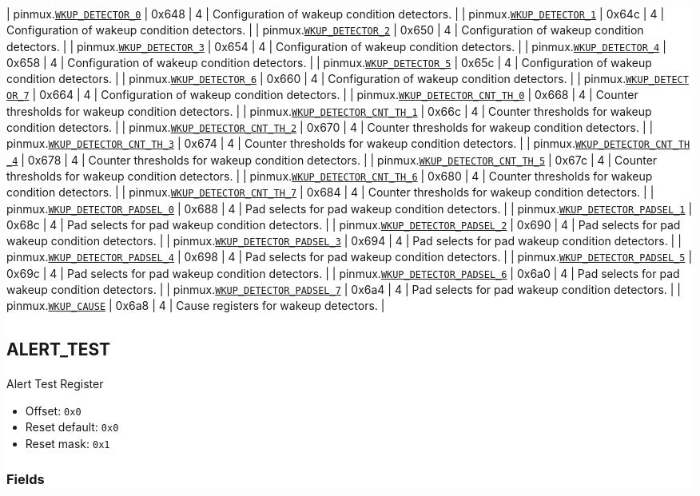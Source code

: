 | pinmux.[`WKUP_DETECTOR_0`](#wkup_detector)                     | 0x648    |        4 | Configuration of wakeup condition detectors.                        |
| pinmux.[`WKUP_DETECTOR_1`](#wkup_detector)                     | 0x64c    |        4 | Configuration of wakeup condition detectors.                        |
| pinmux.[`WKUP_DETECTOR_2`](#wkup_detector)                     | 0x650    |        4 | Configuration of wakeup condition detectors.                        |
| pinmux.[`WKUP_DETECTOR_3`](#wkup_detector)                     | 0x654    |        4 | Configuration of wakeup condition detectors.                        |
| pinmux.[`WKUP_DETECTOR_4`](#wkup_detector)                     | 0x658    |        4 | Configuration of wakeup condition detectors.                        |
| pinmux.[`WKUP_DETECTOR_5`](#wkup_detector)                     | 0x65c    |        4 | Configuration of wakeup condition detectors.                        |
| pinmux.[`WKUP_DETECTOR_6`](#wkup_detector)                     | 0x660    |        4 | Configuration of wakeup condition detectors.                        |
| pinmux.[`WKUP_DETECTOR_7`](#wkup_detector)                     | 0x664    |        4 | Configuration of wakeup condition detectors.                        |
| pinmux.[`WKUP_DETECTOR_CNT_TH_0`](#wkup_detector_cnt_th)       | 0x668    |        4 | Counter thresholds for wakeup condition detectors.                  |
| pinmux.[`WKUP_DETECTOR_CNT_TH_1`](#wkup_detector_cnt_th)       | 0x66c    |        4 | Counter thresholds for wakeup condition detectors.                  |
| pinmux.[`WKUP_DETECTOR_CNT_TH_2`](#wkup_detector_cnt_th)       | 0x670    |        4 | Counter thresholds for wakeup condition detectors.                  |
| pinmux.[`WKUP_DETECTOR_CNT_TH_3`](#wkup_detector_cnt_th)       | 0x674    |        4 | Counter thresholds for wakeup condition detectors.                  |
| pinmux.[`WKUP_DETECTOR_CNT_TH_4`](#wkup_detector_cnt_th)       | 0x678    |        4 | Counter thresholds for wakeup condition detectors.                  |
| pinmux.[`WKUP_DETECTOR_CNT_TH_5`](#wkup_detector_cnt_th)       | 0x67c    |        4 | Counter thresholds for wakeup condition detectors.                  |
| pinmux.[`WKUP_DETECTOR_CNT_TH_6`](#wkup_detector_cnt_th)       | 0x680    |        4 | Counter thresholds for wakeup condition detectors.                  |
| pinmux.[`WKUP_DETECTOR_CNT_TH_7`](#wkup_detector_cnt_th)       | 0x684    |        4 | Counter thresholds for wakeup condition detectors.                  |
| pinmux.[`WKUP_DETECTOR_PADSEL_0`](#wkup_detector_padsel)       | 0x688    |        4 | Pad selects for pad wakeup condition detectors.                     |
| pinmux.[`WKUP_DETECTOR_PADSEL_1`](#wkup_detector_padsel)       | 0x68c    |        4 | Pad selects for pad wakeup condition detectors.                     |
| pinmux.[`WKUP_DETECTOR_PADSEL_2`](#wkup_detector_padsel)       | 0x690    |        4 | Pad selects for pad wakeup condition detectors.                     |
| pinmux.[`WKUP_DETECTOR_PADSEL_3`](#wkup_detector_padsel)       | 0x694    |        4 | Pad selects for pad wakeup condition detectors.                     |
| pinmux.[`WKUP_DETECTOR_PADSEL_4`](#wkup_detector_padsel)       | 0x698    |        4 | Pad selects for pad wakeup condition detectors.                     |
| pinmux.[`WKUP_DETECTOR_PADSEL_5`](#wkup_detector_padsel)       | 0x69c    |        4 | Pad selects for pad wakeup condition detectors.                     |
| pinmux.[`WKUP_DETECTOR_PADSEL_6`](#wkup_detector_padsel)       | 0x6a0    |        4 | Pad selects for pad wakeup condition detectors.                     |
| pinmux.[`WKUP_DETECTOR_PADSEL_7`](#wkup_detector_padsel)       | 0x6a4    |        4 | Pad selects for pad wakeup condition detectors.                     |
| pinmux.[`WKUP_CAUSE`](#wkup_cause)                             | 0x6a8    |        4 | Cause registers for wakeup detectors.                               |

## ALERT_TEST
Alert Test Register
- Offset: `0x0`
- Reset default: `0x0`
- Reset mask: `0x1`

### Fields
